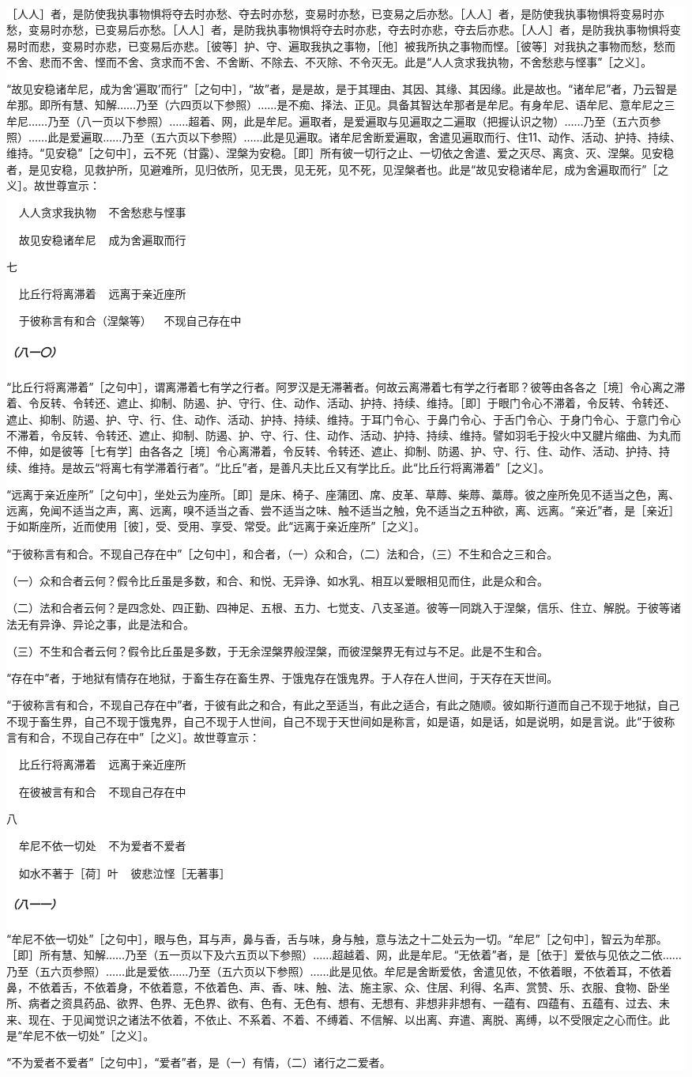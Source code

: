 ［人人］者，是防使我执事物惧将夺去时亦愁、夺去时亦愁，变易时亦愁，已变易之后亦愁。［人人］者，是防使我执事物惧将变易时亦愁，变易时亦愁，已变易后亦愁。［人人］者，是防我执事物惧将夺去时亦悲，夺去时亦悲，夺去后亦悲。［人人］者，是防我执事物惧将变易时而悲，变易时亦悲，已变易后亦悲。［彼等］护、守、遍取我执之事物，［他］被我所执之事物而悭。［彼等］对我执之事物而愁，愁而不舍、悲而不舍、悭而不舍、贪求而不舍、不舍断、不除去、不灭除、不令灭无。此是“人人贪求我执物，不舍愁悲与悭事”［之义］。

“故见安稳诸牟尼，成为舍‘遍取’而行”［之句中］，“故”者，是是故，是于其理由、其因、其缘、其因缘。此是故也。“诸牟尼”者，乃云智是牟那。即所有慧、知解……乃至（六四页以下参照）……是不痴、择法、正见。具备其智达牟那者是牟尼。有身牟尼、语牟尼、意牟尼之三牟尼……乃至（八一页以下参照）……超着、网，此是牟尼。遍取者，是爱遍取与见遍取之二遍取（把握认识之物）……乃至（五六页参照）……此是爱遍取……乃至（五六页以下参照）……此是见遍取。诸牟尼舍断爱遍取，舍遣见遍取而行、住11、动作、活动、护持、持续、维持。“见安稳”［之句中］，云不死（甘露）、涅槃为安稳。［即］所有彼一切行之止、一切依之舍遣、爱之灭尽、离贪、灭、涅槃。见安稳者，是见安稳，见救护所，见避难所，见归依所，见无畏，见无死，见不死，见涅槃者也。此是“故见安稳诸牟尼，成为舍遍取而行”［之义］。故世尊宣示：

&nbsp;&nbsp;&nbsp;&nbsp;人人贪求我执物&nbsp;&nbsp;&nbsp;&nbsp;不舍愁悲与悭事

&nbsp;&nbsp;&nbsp;&nbsp;故见安稳诸牟尼&nbsp;&nbsp;&nbsp;&nbsp;成为舍遍取而行


七

&nbsp;&nbsp;&nbsp;&nbsp;比丘行将离滞着&nbsp;&nbsp;&nbsp;&nbsp;远离于亲近座所

&nbsp;&nbsp;&nbsp;&nbsp;于彼称言有和合（涅槃等）&nbsp;&nbsp;&nbsp;&nbsp;不现自己存在中

##### （八一〇）

“比丘行将离滞着”［之句中］，谓离滞着七有学之行者。阿罗汉是无滞著者。何故云离滞着七有学之行者耶？彼等由各各之［境］令心离之滞着、令反转、令转还、遮止、抑制、防遏、护、守行、住、动作、活动、护持、持续、维持。［即］于眼门令心不滞着，令反转、令转还、遮止、抑制、防遏、护、守、行、住、动作、活动、护持、持续、维持。于耳门令心、于鼻门令心、于舌门令心、于身门令心、于意门令心不滞着，令反转、令转还、遮止、抑制、防遏、护、守、行、住、动作、活动、护持、持续、维持。譬如羽毛于投火中又腱片缩曲、为丸而不伸，如是彼等［七有学］由各各之［境］令心离滞着，令反转、令转还、遮止、抑制、防遏、护、守、行、住、动作、活动、护持、持续、维持。是故云“将离七有学滞着行者”。“比丘”者，是善凡夫比丘又有学比丘。此“比丘行将离滞着”［之义］。

“远离于亲近座所”［之句中］，坐处云为座所。［即］是床、椅子、座蒲团、席、皮革、草蓐、柴蓐、藁蓐。彼之座所免见不适当之色，离、远离，免闻不适当之声，离、远离，嗅不适当之香、尝不适当之味、触不适当之触，免不适当之五种欲，离、远离。“亲近”者，是［亲近］于如斯座所，近而使用［彼］，受、受用、享受、常受。此“远离于亲近座所”［之义］。

“于彼称言有和合。不现自己存在中”［之句中］，和合者，（一）众和合，（二）法和合，（三）不生和合之三和合。

（一）众和合者云何？假令比丘虽是多数，和合、和悦、无异诤、如水乳、相互以爱眼相见而住，此是众和合。

（二）法和合者云何？是四念处、四正勤、四神足、五根、五力、七觉支、八支圣道。彼等一同跳入于涅槃，信乐、住立、解脱。于彼等诸法无有异诤、异论之事，此是法和合。

（三）不生和合者云何？假令比丘虽是多数，于无余涅槃界般涅槃，而彼涅槃界无有过与不足。此是不生和合。

“存在中”者，于地狱有情存在地狱，于畜生存在畜生界、于饿鬼存在饿鬼界。于人存在人世间，于天存在天世间。

“于彼称言有和合，不现自己存在中”者，于彼有此之和合，有此之至适当，有此之适合，有此之随顺。彼如斯行道而自己不现于地狱，自己不现于畜生界，自己不现于饿鬼界，自己不现于人世间，自己不现于天世间如是称言，如是语，如是话，如是说明，如是言说。此“于彼称言有和合，不现自己存在中”［之义］。故世尊宣示：

&nbsp;&nbsp;&nbsp;&nbsp;比丘行将离滞着&nbsp;&nbsp;&nbsp;&nbsp;远离于亲近座所

&nbsp;&nbsp;&nbsp;&nbsp;在彼被言有和合&nbsp;&nbsp;&nbsp;&nbsp;不现自己存在中


八

&nbsp;&nbsp;&nbsp;&nbsp;牟尼不依一切处&nbsp;&nbsp;&nbsp;&nbsp;不为爱者不爱者

&nbsp;&nbsp;&nbsp;&nbsp;如水不著于［荷］叶&nbsp;&nbsp;&nbsp;&nbsp;彼悲泣悭［无著事］

##### （八一一）

“牟尼不依一切处”［之句中］，眼与色，耳与声，鼻与香，舌与味，身与触，意与法之十二处云为一切。“牟尼”［之句中］，智云为牟那。［即］所有慧、知解……乃至（五一页以下及六五页以下参照）……超越着、网，此是牟尼。“无依着”者，是［依于］爱依与见依之二依……乃至（五六页参照）……此是爱依……乃至（五六页以下参照）……此是见依。牟尼是舍断爱依，舍遣见依，不依着眼，不依着耳，不依着鼻，不依着舌，不依着身，不依着意，不依着色、声、香、味、触、法、施主家、众、住居、利得、名声、赏赞、乐、衣服、食物、卧坐所、病者之资具药品、欲界、色界、无色界、欲有、色有、无色有、想有、无想有、非想非非想有、一蕴有、四蕴有、五蕴有、过去、未来、现在、于见闻觉识之诸法不依着，不依止、不系着、不着、不缚着、不信解、以出离、弃遣、离脱、离缚，以不受限定之心而住。此是“牟尼不依一切处”［之义］。

“不为爱者不爱者”［之句中］，“爱者”者，是（一）有情，（二）诸行之二爱者。
